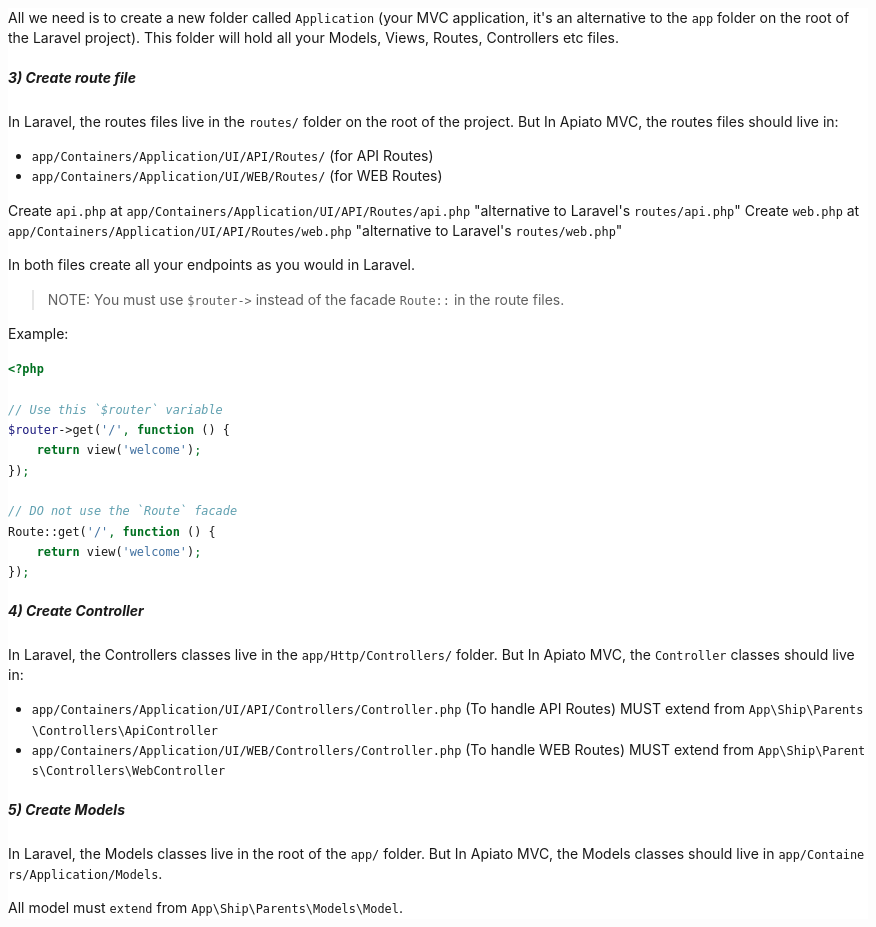 All we need is to create a new folder called `Application` (your MVC application, it's an alternative to the `app`
folder on the root of the Laravel project). This folder will hold all your Models, Views, Routes, Controllers etc files.

##### 3) Create route file

In Laravel, the routes files live in the `routes/` folder on the root of the project. But In Apiato MVC, the routes
files should live in:

- `app/Containers/Application/UI/API/Routes/` (for API Routes)
- `app/Containers/Application/UI/WEB/Routes/` (for WEB Routes)

Create `api.php` at `app/Containers/Application/UI/API/Routes/api.php` "alternative to Laravel's `routes/api.php`"
Create `web.php` at `app/Containers/Application/UI/API/Routes/web.php` "alternative to Laravel's `routes/web.php`"

In both files create all your endpoints as you would in Laravel.

> NOTE: You must use `$router->` instead of the facade `Route::` in the route files.

Example:

```php
<?php

// Use this `$router` variable
$router->get('/', function () {
    return view('welcome');
});

// DO not use the `Route` facade
Route::get('/', function () {
    return view('welcome');
});
```

##### 4) Create Controller

In Laravel, the Controllers classes live in the `app/Http/Controllers/` folder. But In Apiato MVC, the `Controller`
classes should live in:

- `app/Containers/Application/UI/API/Controllers/Controller.php` (To handle API Routes) MUST extend from `App\Ship\Parents\Controllers\ApiController`
- `app/Containers/Application/UI/WEB/Controllers/Controller.php` (To handle WEB Routes) MUST extend from `App\Ship\Parents\Controllers\WebController`

##### 5) Create Models

In Laravel, the Models classes live in the root of the `app/` folder. But In Apiato MVC, the Models classes should
live in `app/Containers/Application/Models`.

All model must `extend` from `App\Ship\Parents\Models\Model`.
